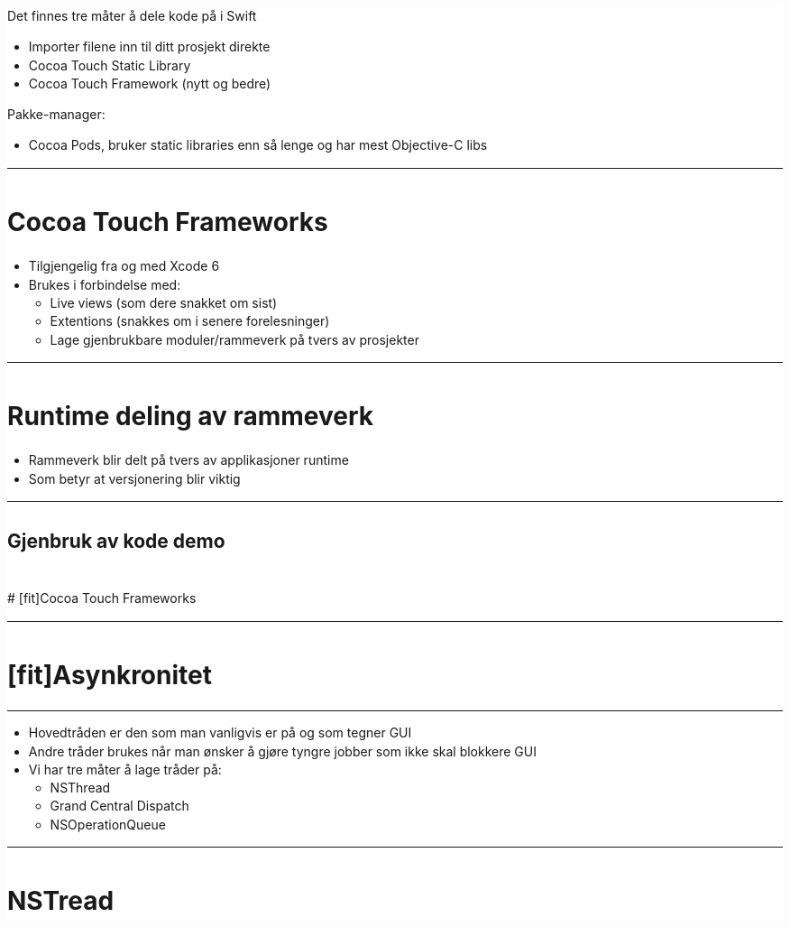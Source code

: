 
Det finnes tre måter å dele kode på i Swift

* Importer filene inn til ditt prosjekt direkte
* Cocoa Touch Static Library
* Cocoa Touch Framework (nytt og bedre)

Pakke-manager:

* Cocoa Pods, bruker static libraries enn så lenge og har mest Objective-C libs

---

# Cocoa Touch Frameworks

* Tilgjengelig fra og med Xcode 6
* Brukes i forbindelse med:
  * Live views (som dere snakket om sist)
  * Extentions (snakkes om i senere forelesninger)
  * Lage gjenbrukbare moduler/rammeverk på tvers av prosjekter

---

# Runtime deling av rammeverk

* Rammeverk blir delt på tvers av applikasjoner runtime
* Som betyr at versjonering blir viktig

---

## Gjenbruk av kode demo
<br />
# [fit]Cocoa Touch Frameworks

---

# [fit]Asynkronitet

---

- Hovedtråden er den som man vanligvis er på og som tegner GUI
- Andre tråder brukes når man ønsker å gjøre tyngre jobber som ikke skal blokkere GUI
- Vi har tre måter å lage tråder på:
  - NSThread
  - Grand Central Dispatch
  - NSOperationQueue

---

# NSTread

